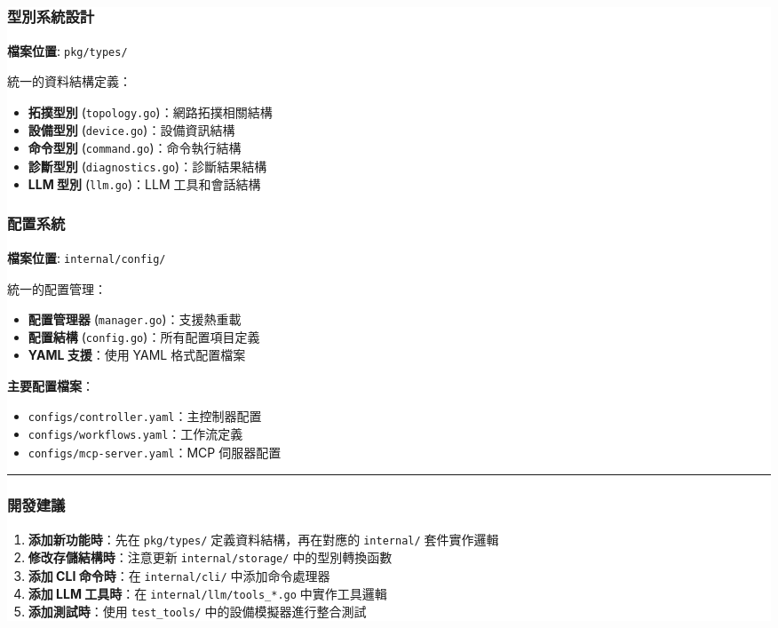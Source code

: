 ### 型別系統設計

**檔案位置**: `pkg/types/`

統一的資料結構定義：
- **拓撲型別** (`topology.go`)：網路拓撲相關結構
- **設備型別** (`device.go`)：設備資訊結構
- **命令型別** (`command.go`)：命令執行結構
- **診斷型別** (`diagnostics.go`)：診斷結果結構
- **LLM 型別** (`llm.go`)：LLM 工具和會話結構

### 配置系統

**檔案位置**: `internal/config/`

統一的配置管理：
- **配置管理器** (`manager.go`)：支援熱重載
- **配置結構** (`config.go`)：所有配置項目定義
- **YAML 支援**：使用 YAML 格式配置檔案

**主要配置檔案**：
- `configs/controller.yaml`：主控制器配置
- `configs/workflows.yaml`：工作流定義
- `configs/mcp-server.yaml`：MCP 伺服器配置

---

### 開發建議

1. **添加新功能時**：先在 `pkg/types/` 定義資料結構，再在對應的 `internal/` 套件實作邏輯
2. **修改存儲結構時**：注意更新 `internal/storage/` 中的型別轉換函數
3. **添加 CLI 命令時**：在 `internal/cli/` 中添加命令處理器
4. **添加 LLM 工具時**：在 `internal/llm/tools_*.go` 中實作工具邏輯
5. **添加測試時**：使用 `test_tools/` 中的設備模擬器進行整合測試